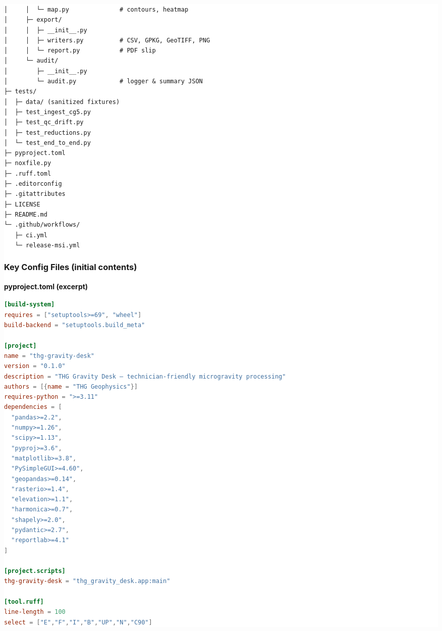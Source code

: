 ```
│     │  └─ map.py              # contours, heatmap
│     ├─ export/
│     │  ├─ __init__.py
│     │  ├─ writers.py          # CSV, GPKG, GeoTIFF, PNG
│     │  └─ report.py           # PDF slip
│     └─ audit/
│        ├─ __init__.py
│        └─ audit.py            # logger & summary JSON
├─ tests/
│  ├─ data/ (sanitized fixtures)
│  ├─ test_ingest_cg5.py
│  ├─ test_qc_drift.py
│  ├─ test_reductions.py
│  └─ test_end_to_end.py
├─ pyproject.toml
├─ noxfile.py
├─ .ruff.toml
├─ .editorconfig
├─ .gitattributes
├─ LICENSE
├─ README.md
└─ .github/workflows/
   ├─ ci.yml
   └─ release-msi.yml
```

### Key Config Files (initial contents)

**pyproject.toml (excerpt)**

```toml
[build-system]
requires = ["setuptools>=69", "wheel"]
build-backend = "setuptools.build_meta"

[project]
name = "thg-gravity-desk"
version = "0.1.0"
description = "THG Gravity Desk — technician-friendly microgravity processing"
authors = [{name = "THG Geophysics"}]
requires-python = ">=3.11"
dependencies = [
  "pandas>=2.2",
  "numpy>=1.26",
  "scipy>=1.13",
  "pyproj>=3.6",
  "matplotlib>=3.8",
  "PySimpleGUI>=4.60",
  "geopandas>=0.14",
  "rasterio>=1.4",
  "elevation>=1.1",
  "harmonica>=0.7",
  "shapely>=2.0",
  "pydantic>=2.7",
  "reportlab>=4.1"
]

[project.scripts]
thg-gravity-desk = "thg_gravity_desk.app:main"

[tool.ruff]
line-length = 100
select = ["E","F","I","B","UP","N","C90"]
```